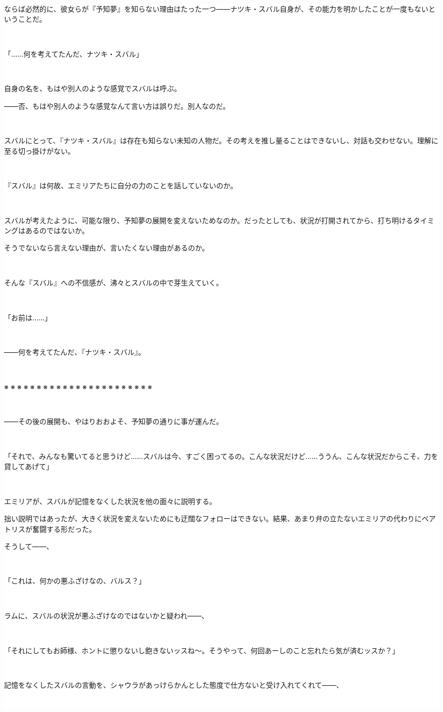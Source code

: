 ならば必然的に、彼女らが『予知夢』を知らない理由はたった一つ――ナツキ・スバル自身が、その能力を明かしたことが一度もないということだ。

　

「……何を考えてたんだ、ナツキ・スバル」

　

自身の名を、もはや別人のような感覚でスバルは呼ぶ。

――否、もはや別人のような感覚なんて言い方は誤りだ。別人なのだ。

　

スバルにとって、『ナツキ・スバル』は存在も知らない未知の人物だ。その考えを推し量ることはできないし、対話も交わせない。理解に至る切っ掛けがない。

　

『スバル』は何故、エミリアたちに自分の力のことを話していないのか。

　

スバルが考えたように、可能な限り、予知夢の展開を変えないためなのか。だったとしても、状況が打開されてから、打ち明けるタイミングはあるのではないか。

そうでないなら言えない理由が、言いたくない理由があるのか。

　

そんな『スバル』への不信感が、沸々とスバルの中で芽生えていく。

　

「お前は……」

　

――何を考えてたんだ、『ナツキ・スバル』。

　

※ ※ ※ ※ ※ ※ ※ ※ ※ ※ ※ ※ ※ ※ ※ ※ ※ ※ ※ ※ ※ ※ ※

　

――その後の展開も、やはりおおよそ、予知夢の通りに事が運んだ。

　

「それで、みんなも驚いてると思うけど……スバルは今、すごく困ってるの。こんな状況だけど……ううん、こんな状況だからこそ、力を貸してあげて」

　

エミリアが、スバルが記憶をなくした状況を他の面々に説明する。

拙い説明ではあったが、大きく状況を変えないためにも迂闊なフォローはできない。結果、あまり弁の立たないエミリアの代わりにベアトリスが奮闘する形だった。

そうして――、

　

「これは、何かの悪ふざけなの、バルス？」

　

ラムに、スバルの状況が悪ふざけなのではないかと疑われ――、

　

「それにしてもお師様、ホントに懲りないし飽きないッスね～。そうやって、何回あーしのこと忘れたら気が済むッスか？」

　

記憶をなくしたスバルの言動を、シャウラがあっけらかんとした態度で仕方ないと受け入れてくれて――、

　